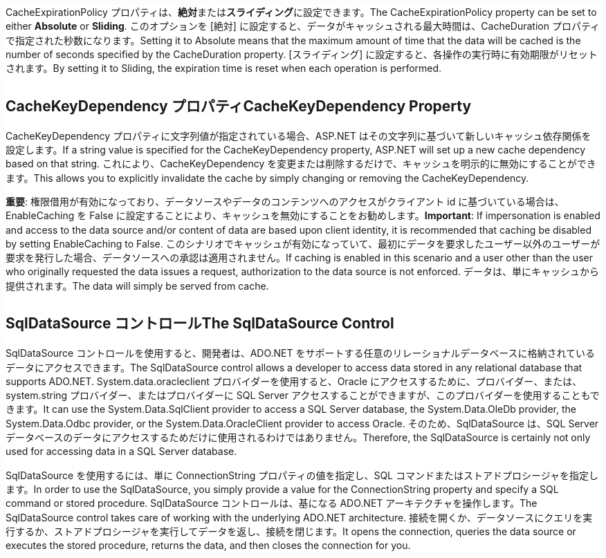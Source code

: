 <span data-ttu-id="82e2d-143">CacheExpirationPolicy プロパティは、**絶対**または**スライディング**に設定できます。</span><span class="sxs-lookup"><span data-stu-id="82e2d-143">The CacheExpirationPolicy property can be set to either **Absolute** or **Sliding**.</span></span> <span data-ttu-id="82e2d-144">このオプションを [絶対] に設定すると、データがキャッシュされる最大時間は、CacheDuration プロパティで指定された秒数になります。</span><span class="sxs-lookup"><span data-stu-id="82e2d-144">Setting it to Absolute means that the maximum amount of time that the data will be cached is the number of seconds specified by the CacheDuration property.</span></span> <span data-ttu-id="82e2d-145">[スライディング] に設定すると、各操作の実行時に有効期限がリセットされます。</span><span class="sxs-lookup"><span data-stu-id="82e2d-145">By setting it to Sliding, the expiration time is reset when each operation is performed.</span></span>

## <a name="cachekeydependency-property"></a><span data-ttu-id="82e2d-146">CacheKeyDependency プロパティ</span><span class="sxs-lookup"><span data-stu-id="82e2d-146">CacheKeyDependency Property</span></span>

<span data-ttu-id="82e2d-147">CacheKeyDependency プロパティに文字列値が指定されている場合、ASP.NET はその文字列に基づいて新しいキャッシュ依存関係を設定します。</span><span class="sxs-lookup"><span data-stu-id="82e2d-147">If a string value is specified for the CacheKeyDependency property, ASP.NET will set up a new cache dependency based on that string.</span></span> <span data-ttu-id="82e2d-148">これにより、CacheKeyDependency を変更または削除するだけで、キャッシュを明示的に無効にすることができます。</span><span class="sxs-lookup"><span data-stu-id="82e2d-148">This allows you to explicitly invalidate the cache by simply changing or removing the CacheKeyDependency.</span></span>

<span data-ttu-id="82e2d-149">**重要**: 権限借用が有効になっており、データソースやデータのコンテンツへのアクセスがクライアント id に基づいている場合は、EnableCaching を False に設定することにより、キャッシュを無効にすることをお勧めします。</span><span class="sxs-lookup"><span data-stu-id="82e2d-149">**Important**: If impersonation is enabled and access to the data source and/or content of data are based upon client identity, it is recommended that caching be disabled by setting EnableCaching to False.</span></span> <span data-ttu-id="82e2d-150">このシナリオでキャッシュが有効になっていて、最初にデータを要求したユーザー以外のユーザーが要求を発行した場合、データソースへの承認は適用されません。</span><span class="sxs-lookup"><span data-stu-id="82e2d-150">If caching is enabled in this scenario and a user other than the user who originally requested the data issues a request, authorization to the data source is not enforced.</span></span> <span data-ttu-id="82e2d-151">データは、単にキャッシュから提供されます。</span><span class="sxs-lookup"><span data-stu-id="82e2d-151">The data will simply be served from cache.</span></span>

## <a name="the-sqldatasource-control"></a><span data-ttu-id="82e2d-152">SqlDataSource コントロール</span><span class="sxs-lookup"><span data-stu-id="82e2d-152">The SqlDataSource Control</span></span>

<span data-ttu-id="82e2d-153">SqlDataSource コントロールを使用すると、開発者は、ADO.NET をサポートする任意のリレーショナルデータベースに格納されているデータにアクセスできます。</span><span class="sxs-lookup"><span data-stu-id="82e2d-153">The SqlDataSource control allows a developer to access data stored in any relational database that supports ADO.NET.</span></span> <span data-ttu-id="82e2d-154">System.data.oracleclient プロバイダーを使用すると、Oracle にアクセスするために、プロバイダー、または、system.string プロバイダー、またはプロバイダーに SQL Server アクセスすることができますが、このプロバイダーを使用することもできます。</span><span class="sxs-lookup"><span data-stu-id="82e2d-154">It can use the System.Data.SqlClient provider to access a SQL Server database, the System.Data.OleDb provider, the System.Data.Odbc provider, or the System.Data.OracleClient provider to access Oracle.</span></span> <span data-ttu-id="82e2d-155">そのため、SqlDataSource は、SQL Server データベースのデータにアクセスするためだけに使用されるわけではありません。</span><span class="sxs-lookup"><span data-stu-id="82e2d-155">Therefore, the SqlDataSource is certainly not only used for accessing data in a SQL Server database.</span></span>

<span data-ttu-id="82e2d-156">SqlDataSource を使用するには、単に ConnectionString プロパティの値を指定し、SQL コマンドまたはストアドプロシージャを指定します。</span><span class="sxs-lookup"><span data-stu-id="82e2d-156">In order to use the SqlDataSource, you simply provide a value for the ConnectionString property and specify a SQL command or stored procedure.</span></span> <span data-ttu-id="82e2d-157">SqlDataSource コントロールは、基になる ADO.NET アーキテクチャを操作します。</span><span class="sxs-lookup"><span data-stu-id="82e2d-157">The SqlDataSource control takes care of working with the underlying ADO.NET architecture.</span></span> <span data-ttu-id="82e2d-158">接続を開くか、データソースにクエリを実行するか、ストアドプロシージャを実行してデータを返し、接続を閉じます。</span><span class="sxs-lookup"><span data-stu-id="82e2d-158">It opens the connection, queries the data source or executes the stored procedure, returns the data, and then closes the connection for you.</span></span>
